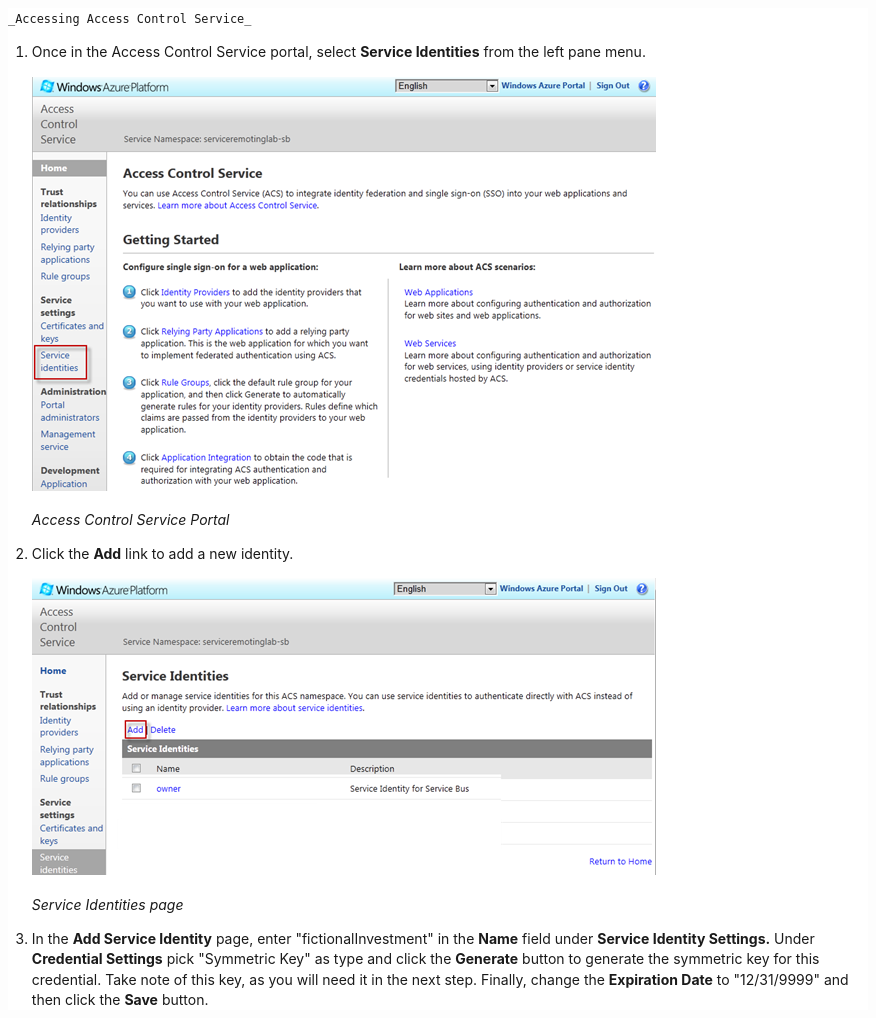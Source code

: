 	_Accessing Access Control Service_  

1. Once in the Access Control Service portal, select **Service Identities** from the left pane menu.  

 	![Access Control Service Portal](./images/Access-Control-Service-Portal.png?raw=true "Access Control Service Portal")  
 
	_Access Control Service Portal_  

1. Click the **Add** link to add a new identity.  

 	![Service Identities page](./images/Service-Identities-page.png?raw=true "Service Identities page")  
 
	_Service Identities page_  

1. In the **Add Service Identity** page, enter "fictionalInvestment" in the **Name** field under **Service Identity Settings.** Under **Credential Settings** pick "Symmetric Key" as type and click the **Generate** button to generate the symmetric key for this credential. Take note of this key, as you will need it in the next step. Finally, change the **Expiration Date** to "12/31/9999" and then click the **Save** button.
